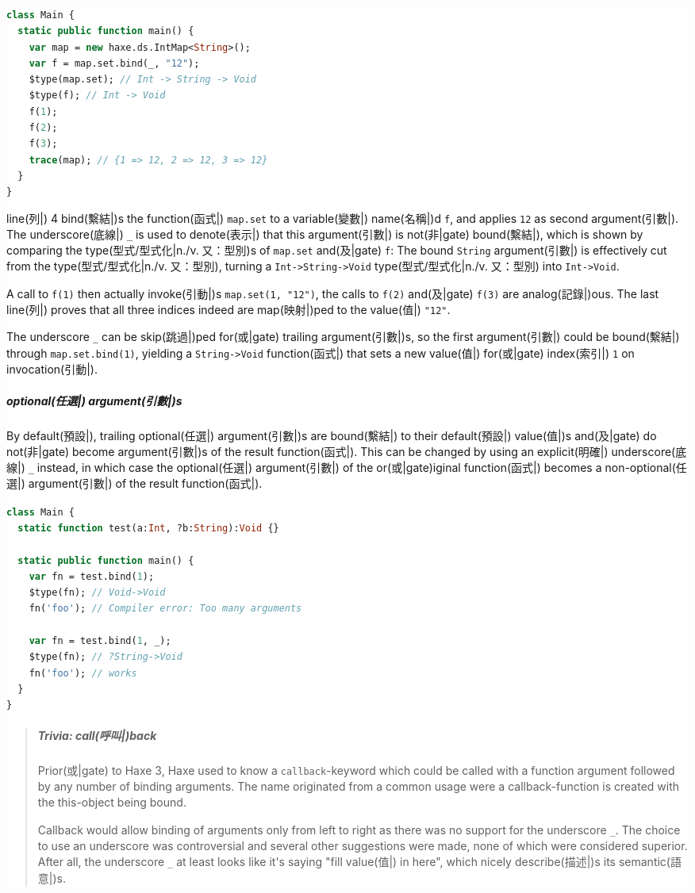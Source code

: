 
```haxe
class Main {
  static public function main() {
    var map = new haxe.ds.IntMap<String>();
    var f = map.set.bind(_, "12");
    $type(map.set); // Int -> String -> Void
    $type(f); // Int -> Void
    f(1);
    f(2);
    f(3);
    trace(map); // {1 => 12, 2 => 12, 3 => 12}
  }
}
```

line(列|) 4 bind(繫結|)s the function(函式|) `map.set` to a variable(變數|) name(名稱|)d `f`, and applies `12` as second argument(引數|). The underscore(底線|) `_` is used to denote(表示|) that this argument(引數|) is not(非|gate) bound(繫結|), which is shown by comparing the type(型式/型式化|n./v. 又：型別)s of `map.set` and(及|gate) `f`: The bound `String` argument(引數|) is effectively cut from the type(型式/型式化|n./v. 又：型別), turning a `Int->String->Void` type(型式/型式化|n./v. 又：型別) into `Int->Void`.

A call to `f(1)` then actually invoke(引動|)s `map.set(1, "12")`, the calls to `f(2)` and(及|gate) `f(3)` are analog(記錄|)ous. The last line(列|) proves that all three indices indeed are map(映射|)ped to the value(值|) `"12"`.

The underscore `_` can be skip(跳過|)ped for(或|gate) trailing argument(引數|)s, so the first argument(引數|) could be bound(繫結|) through `map.set.bind(1)`, yielding a `String->Void` function(函式|) that sets a new value(值|) for(或|gate) index(索引|) `1` on invocation(引動|).

##### optional(任選|) argument(引數|)s

By default(預設|), trailing optional(任選|) argument(引數|)s are bound(繫結|) to their default(預設|) value(值|)s and(及|gate) do not(非|gate) become argument(引數|)s of the result function(函式|). This can be changed by using an explicit(明確|) underscore(底線|) `_` instead, in which case the optional(任選|) argument(引數|) of the or(或|gate)iginal function(函式|) becomes a non-optional(任選|) argument(引數|) of the result function(函式|).

```haxe
class Main {
  static function test(a:Int, ?b:String):Void {}

  static public function main() {
    var fn = test.bind(1);
    $type(fn); // Void->Void
    fn('foo'); // Compiler error: Too many arguments

    var fn = test.bind(1, _);
    $type(fn); // ?String->Void
    fn('foo'); // works
  }
}
```

> ##### Trivia: call(呼叫|)back
>
> Prior(或|gate) to Haxe 3, Haxe used to know a `callback`-keyword which could be called with a function argument followed by any number of binding arguments. The name originated from a common usage were a callback-function is created with the this-object being bound.
>
> Callback would allow binding of arguments only from left to right as there was no support for the underscore `_`. The choice to use an underscore was controversial and several other suggestions were made, none of which were considered superior. After all, the underscore `_` at least looks like it's saying "fill value(值|) in here", which nicely describe(描述|)s its semantic(語意|)s.
